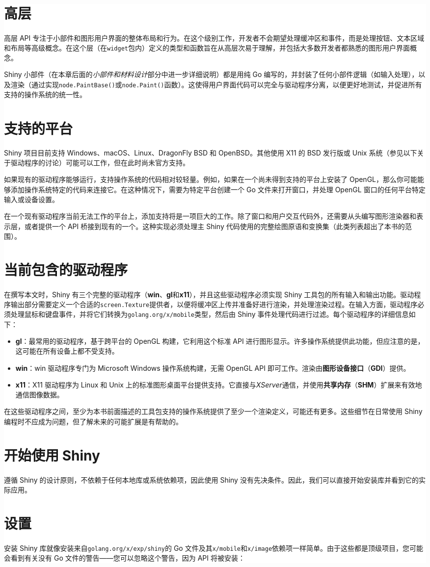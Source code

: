 # 高层

高层 API 专注于小部件和图形用户界面的整体布局和行为。在这个级别工作，开发者不会期望处理缓冲区和事件，而是处理按钮、文本区域和布局等高级概念。在这个层（在`widget`包内）定义的类型和函数旨在从高层次易于理解，并包括大多数开发者都熟悉的图形用户界面概念。

Shiny 小部件（在本章后面的*小部件和材料设计*部分中进一步详细说明）都是用纯 Go 编写的，并封装了任何小部件逻辑（如输入处理），以及渲染（通过实现`node.PaintBase()`或`node.Paint()`函数）。这使得用户界面代码可以完全与驱动程序分离，以便更好地测试，并促进所有支持的操作系统的统一性。

# 支持的平台

Shiny 项目目前支持 Windows、macOS、Linux、DragonFly BSD 和 OpenBSD。其他使用 X11 的 BSD 发行版或 Unix 系统（参见以下关于驱动程序的讨论）可能可以工作，但在此时尚未官方支持。

如果现有的驱动程序能够运行，支持操作系统的代码相对较轻量。例如，如果在一个尚未得到支持的平台上安装了 OpenGL，那么你可能能够添加操作系统特定的代码来连接它。在这种情况下，需要为特定平台创建一个 Go 文件来打开窗口，并处理 OpenGL 窗口的任何平台特定输入或设备设置。

在一个现有驱动程序当前无法工作的平台上，添加支持将是一项巨大的工作。除了窗口和用户交互代码外，还需要从头编写图形渲染器和表示层，或者提供一个 API 桥接到现有的一个。这种实现必须处理主 Shiny 代码使用的完整绘图原语和变换集（此类列表超出了本书的范围）。

# 当前包含的驱动程序

在撰写本文时，Shiny 有三个完整的驱动程序（**win**、**gl**和**x11**），并且这些驱动程序必须实现 Shiny 工具包的所有输入和输出功能。驱动程序输出部分需要定义一个合适的`screen.Texture`提供者，以便将缓冲区上传并准备好进行渲染，并处理渲染过程。在输入方面，驱动程序必须处理鼠标和键盘事件，并将它们转换为`golang.org/x/mobile`类型，然后由 Shiny 事件处理代码进行过滤。每个驱动程序的详细信息如下：

+   **gl**：最常用的驱动程序，基于跨平台的 OpenGL 构建，它利用这个标准 API 进行图形显示。许多操作系统提供此功能，但应注意的是，这可能在所有设备上都不受支持。

+   **win**：win 驱动程序专门为 Microsoft Windows 操作系统构建，无需 OpenGL API 即可工作。渲染由**图形设备接口**（**GDI**）提供。

+   **x11**：X11 驱动程序为 Linux 和 Unix 上的标准图形桌面平台提供支持。它直接与*XServer*通信，并使用**共享内存**（**SHM**）扩展来有效地通信图像数据。

在这些驱动程序之间，至少为本书前面描述的工具包支持的操作系统提供了至少一个渲染定义，可能还有更多。这些细节在日常使用 Shiny 编程时不应成为问题，但了解未来的可能扩展是有帮助的。

# 开始使用 Shiny

遵循 Shiny 的设计原则，不依赖于任何本地库或系统依赖项，因此使用 Shiny 没有先决条件。因此，我们可以直接开始安装库并看到它的实际应用。

# 设置

安装 Shiny 库就像安装来自`golang.org/x/exp/shiny`的 Go 文件及其`x/mobile`和`x/image`依赖项一样简单。由于这些都是顶级项目，您可能会看到有关没有 Go 文件的警告——您可以忽略这个警告，因为 API 将被安装：
